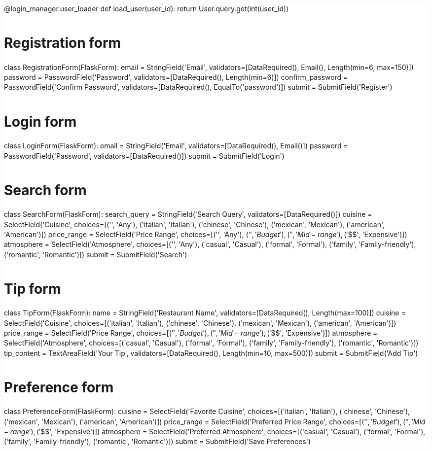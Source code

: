 @login_manager.user_loader
def load_user(user_id):
    return User.query.get(int(user_id))

# Registration form
class RegistrationForm(FlaskForm):
    email = StringField('Email', validators=[DataRequired(), Email(), Length(min=6, max=150)])
    password = PasswordField('Password', validators=[DataRequired(), Length(min=6)])
    confirm_password = PasswordField('Confirm Password', validators=[DataRequired(), EqualTo('password')])
    submit = SubmitField('Register')

# Login form
class LoginForm(FlaskForm):
    email = StringField('Email', validators=[DataRequired(), Email()])
    password = PasswordField('Password', validators=[DataRequired()])
    submit = SubmitField('Login')

# Search form
class SearchForm(FlaskForm):
    search_query = StringField('Search Query', validators=[DataRequired()])
    cuisine = SelectField('Cuisine', choices=[('', 'Any'), ('italian', 'Italian'), ('chinese', 'Chinese'), ('mexican', 'Mexican'), ('american', 'American')])
    price_range = SelectField('Price Range', choices=[('', 'Any'), ('$', 'Budget'), ('$$', 'Mid-range'), ('$$$', 'Expensive')])
    atmosphere = SelectField('Atmosphere', choices=[('', 'Any'), ('casual', 'Casual'), ('formal', 'Formal'), ('family', 'Family-friendly'), ('romantic', 'Romantic')])
    submit = SubmitField('Search')

# Tip form
class TipForm(FlaskForm):
    name = StringField('Restaurant Name', validators=[DataRequired(), Length(max=100)])
    cuisine = SelectField('Cuisine', choices=[('italian', 'Italian'), ('chinese', 'Chinese'), ('mexican', 'Mexican'), ('american', 'American')])
    price_range = SelectField('Price Range', choices=[('$', 'Budget'), ('$$', 'Mid-range'), ('$$$', 'Expensive')])
    atmosphere = SelectField('Atmosphere', choices=[('casual', 'Casual'), ('formal', 'Formal'), ('family', 'Family-friendly'), ('romantic', 'Romantic')])
    tip_content = TextAreaField('Your Tip', validators=[DataRequired(), Length(min=10, max=500)])
    submit = SubmitField('Add Tip')

# Preference form
class PreferenceForm(FlaskForm):
    cuisine = SelectField('Favorite Cuisine', choices=[('italian', 'Italian'), ('chinese', 'Chinese'), ('mexican', 'Mexican'), ('american', 'American')])
    price_range = SelectField('Preferred Price Range', choices=[('$', 'Budget'), ('$$', 'Mid-range'), ('$$$', 'Expensive')])
    atmosphere = SelectField('Preferred Atmosphere', choices=[('casual', 'Casual'), ('formal', 'Formal'), ('family', 'Family-friendly'), ('romantic', 'Romantic')])
    submit = SubmitField('Save Preferences')
